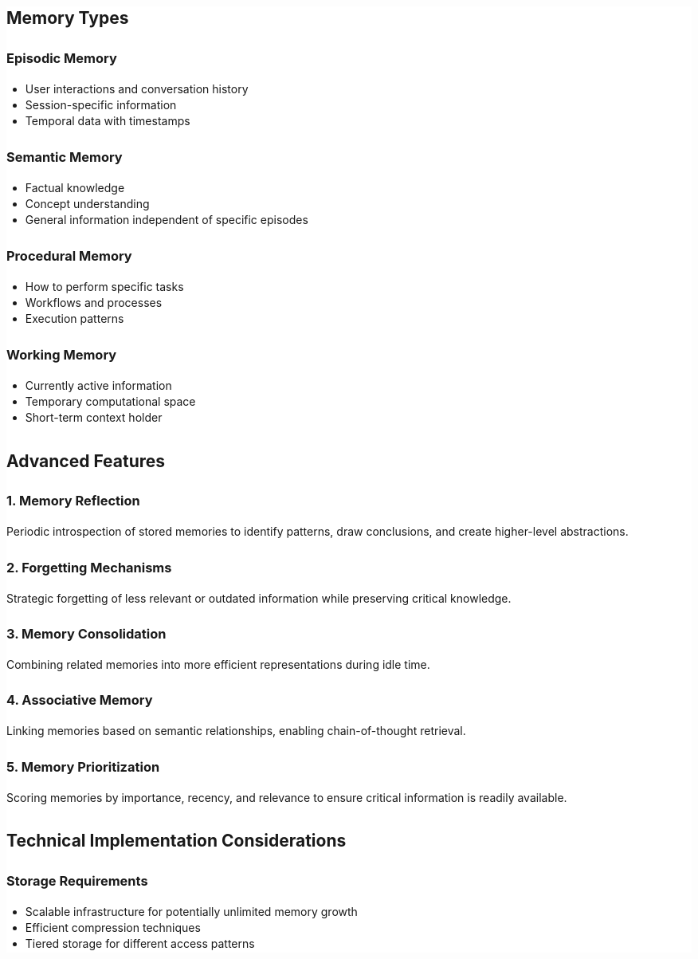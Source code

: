 ## Memory Types

### Episodic Memory
- User interactions and conversation history
- Session-specific information
- Temporal data with timestamps

### Semantic Memory
- Factual knowledge
- Concept understanding
- General information independent of specific episodes

### Procedural Memory
- How to perform specific tasks
- Workflows and processes
- Execution patterns

### Working Memory
- Currently active information
- Temporary computational space
- Short-term context holder

## Advanced Features

### 1. Memory Reflection
Periodic introspection of stored memories to identify patterns, draw conclusions, and create higher-level abstractions.

### 2. Forgetting Mechanisms
Strategic forgetting of less relevant or outdated information while preserving critical knowledge.

### 3. Memory Consolidation
Combining related memories into more efficient representations during idle time.

### 4. Associative Memory
Linking memories based on semantic relationships, enabling chain-of-thought retrieval.

### 5. Memory Prioritization
Scoring memories by importance, recency, and relevance to ensure critical information is readily available.

## Technical Implementation Considerations

### Storage Requirements
- Scalable infrastructure for potentially unlimited memory growth
- Efficient compression techniques
- Tiered storage for different access patterns
